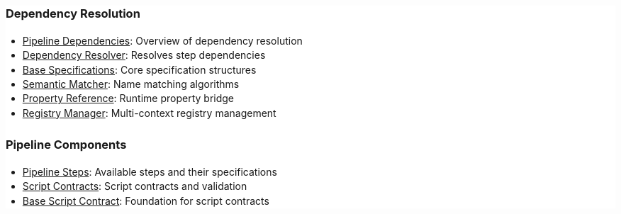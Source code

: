 ### Dependency Resolution
- [Pipeline Dependencies](../pipeline_deps/README.md): Overview of dependency resolution
- [Dependency Resolver](../pipeline_deps/dependency_resolver.md): Resolves step dependencies
- [Base Specifications](../pipeline_deps/base_specifications.md): Core specification structures
- [Semantic Matcher](../pipeline_deps/semantic_matcher.md): Name matching algorithms
- [Property Reference](../pipeline_deps/property_reference.md): Runtime property bridge
- [Registry Manager](../pipeline_deps/registry_manager.md): Multi-context registry management

### Pipeline Components
- [Pipeline Steps](../pipeline_steps/README.md): Available steps and their specifications
- [Script Contracts](../pipeline_script_contracts/README.md): Script contracts and validation
- [Base Script Contract](../pipeline_script_contracts/base_script_contract.md): Foundation for script contracts

